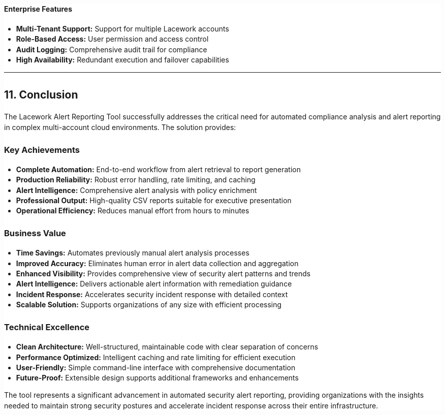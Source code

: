 #### Enterprise Features
- **Multi-Tenant Support:** Support for multiple Lacework accounts
- **Role-Based Access:** User permission and access control
- **Audit Logging:** Comprehensive audit trail for compliance
- **High Availability:** Redundant execution and failover capabilities

---

## 11. Conclusion

The Lacework Alert Reporting Tool successfully addresses the critical need for automated compliance analysis and alert reporting in complex multi-account cloud environments. The solution provides:

### Key Achievements
- **Complete Automation:** End-to-end workflow from alert retrieval to report generation
- **Production Reliability:** Robust error handling, rate limiting, and caching
- **Alert Intelligence:** Comprehensive alert analysis with policy enrichment
- **Professional Output:** High-quality CSV reports suitable for executive presentation
- **Operational Efficiency:** Reduces manual effort from hours to minutes

### Business Value
- **Time Savings:** Automates previously manual alert analysis processes
- **Improved Accuracy:** Eliminates human error in alert data collection and aggregation
- **Enhanced Visibility:** Provides comprehensive view of security alert patterns and trends
- **Alert Intelligence:** Delivers actionable alert information with remediation guidance
- **Incident Response:** Accelerates security incident response with detailed context
- **Scalable Solution:** Supports organizations of any size with efficient processing

### Technical Excellence
- **Clean Architecture:** Well-structured, maintainable code with clear separation of concerns
- **Performance Optimized:** Intelligent caching and rate limiting for efficient execution
- **User-Friendly:** Simple command-line interface with comprehensive documentation
- **Future-Proof:** Extensible design supports additional frameworks and enhancements

The tool represents a significant advancement in automated security alert reporting, providing organizations with the insights needed to maintain strong security postures and accelerate incident response across their entire infrastructure.
